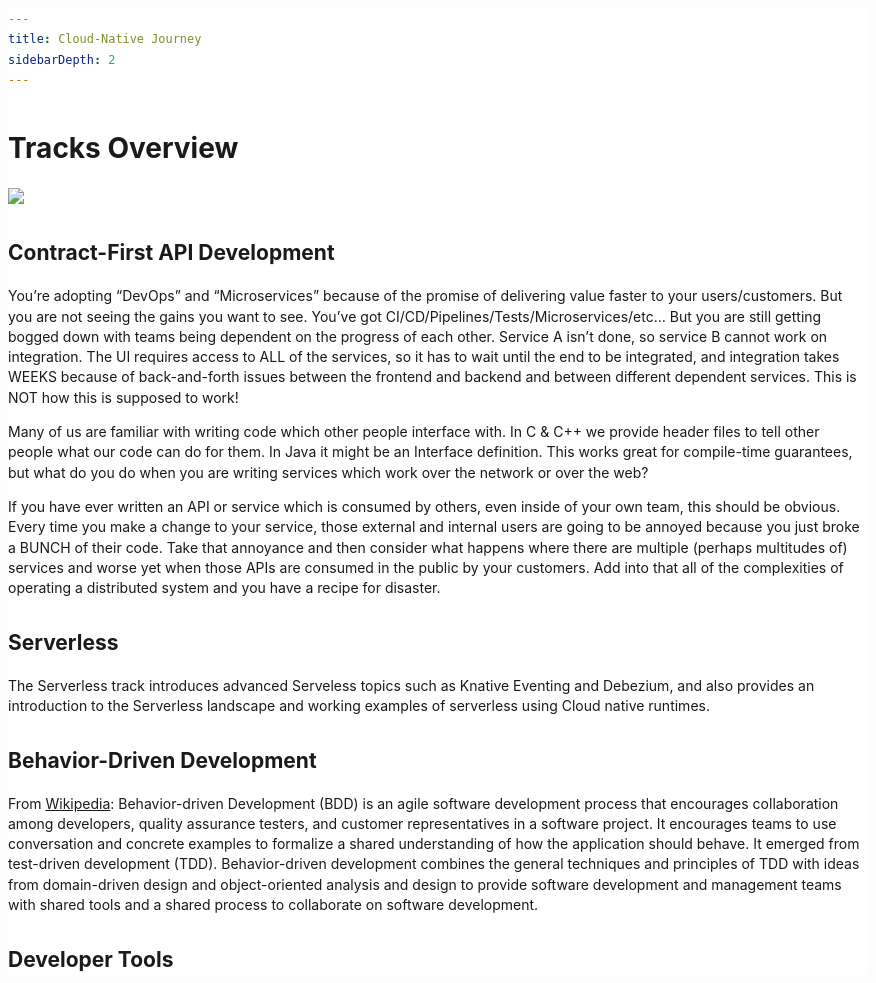 ```yaml
---
title: Cloud-Native Journey
sidebarDepth: 2
---
```


# Tracks Overview

<img src="/Cloud-Native_Journey_Map.svg" width="80%" />

## Contract-First API Development

You’re adopting “DevOps” and “Microservices” because of the promise of delivering value faster to your users/customers. But you are not seeing the gains you want to see. You’ve got CI/CD/Pipelines/Tests/Microservices/etc… But you are still getting bogged down with teams being dependent on the progress of each other. Service A isn’t done, so service B cannot work on integration. The UI requires access to ALL of the services, so it has to wait until the end to be integrated, and integration takes WEEKS because of back-and-forth issues between the frontend and backend and between different dependent services. This is NOT how this is supposed to work!

Many of us are familiar with writing code which other people interface with. In C & C++ we provide header files to tell other people what our code can do for them. In Java it might be an Interface definition. This works great for compile-time guarantees, but what do you do when you are writing services which work over the network or over the web? 

If you have ever written an API or service which is consumed by others, even inside of your own team, this should be obvious. Every time you make a change to your service, those external and internal users are going to be annoyed because you just broke a BUNCH of their code. Take that annoyance and then consider what happens where there are multiple (perhaps multitudes of) services and worse yet when those APIs are consumed in the public by your customers. Add into that all of the complexities of operating a distributed system and you have a recipe for disaster.

## Serverless

The Serverless track introduces advanced Serveless topics such as Knative Eventing and Debezium, and also provides an introduction to the Serverless landscape and working examples of serverless using Cloud native runtimes.
## Behavior-Driven Development

From [Wikipedia](https://en.wikipedia.org/wiki/Behavior-driven_development): Behavior-driven Development (BDD) is an agile software development process that encourages collaboration among developers, quality assurance testers, and customer representatives in a software project. It encourages teams to use conversation and concrete examples to formalize a shared understanding of how the application should behave. It emerged from test-driven development (TDD). Behavior-driven development combines the general techniques and principles of TDD with ideas from domain-driven design and object-oriented analysis and design to provide software development and management teams with shared tools and a shared process to collaborate on software development.

## Developer Tools